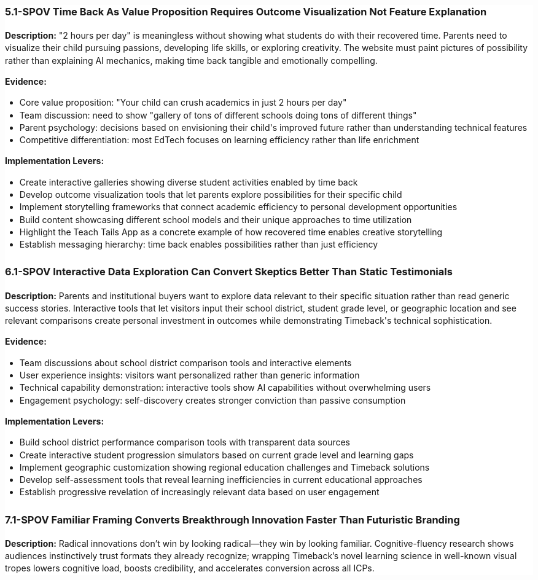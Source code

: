 ### 5.1-SPOV Time Back As Value Proposition Requires Outcome Visualization Not Feature Explanation
**Description:** "2 hours per day" is meaningless without showing what students do with their recovered time. Parents need to visualize their child pursuing passions, developing life skills, or exploring creativity. The website must paint pictures of possibility rather than explaining AI mechanics, making time back tangible and emotionally compelling.

**Evidence:**
- Core value proposition: "Your child can crush academics in just 2 hours per day"
- Team discussion: need to show "gallery of tons of different schools doing tons of different things"
- Parent psychology: decisions based on envisioning their child's improved future rather than understanding technical features
- Competitive differentiation: most EdTech focuses on learning efficiency rather than life enrichment

**Implementation Levers:**
- Create interactive galleries showing diverse student activities enabled by time back
- Develop outcome visualization tools that let parents explore possibilities for their specific child
- Implement storytelling frameworks that connect academic efficiency to personal development opportunities
- Build content showcasing different school models and their unique approaches to time utilization
- Highlight the Teach Tails App as a concrete example of how recovered time enables creative storytelling
- Establish messaging hierarchy: time back enables possibilities rather than just efficiency

### 6.1-SPOV Interactive Data Exploration Can Convert Skeptics Better Than Static Testimonials
**Description:** Parents and institutional buyers want to explore data relevant to their specific situation rather than read generic success stories. Interactive tools that let visitors input their school district, student grade level, or geographic location and see relevant comparisons create personal investment in outcomes while demonstrating Timeback's technical sophistication.

**Evidence:**
- Team discussions about school district comparison tools and interactive elements
- User experience insights: visitors want personalized rather than generic information
- Technical capability demonstration: interactive tools show AI capabilities without overwhelming users
- Engagement psychology: self-discovery creates stronger conviction than passive consumption

**Implementation Levers:**
- Build school district performance comparison tools with transparent data sources
- Create interactive student progression simulators based on current grade level and learning gaps
- Implement geographic customization showing regional education challenges and Timeback solutions
- Develop self-assessment tools that reveal learning inefficiencies in current educational approaches
- Establish progressive revelation of increasingly relevant data based on user engagement

### 7.1-SPOV Familiar Framing Converts Breakthrough Innovation Faster Than Futuristic Branding
**Description:** Radical innovations don’t win by looking radical—they win by looking familiar. Cognitive-fluency research shows audiences instinctively trust formats they already recognize; wrapping Timeback’s novel learning science in well-known visual tropes lowers cognitive load, boosts credibility, and accelerates conversion across all ICPs.
